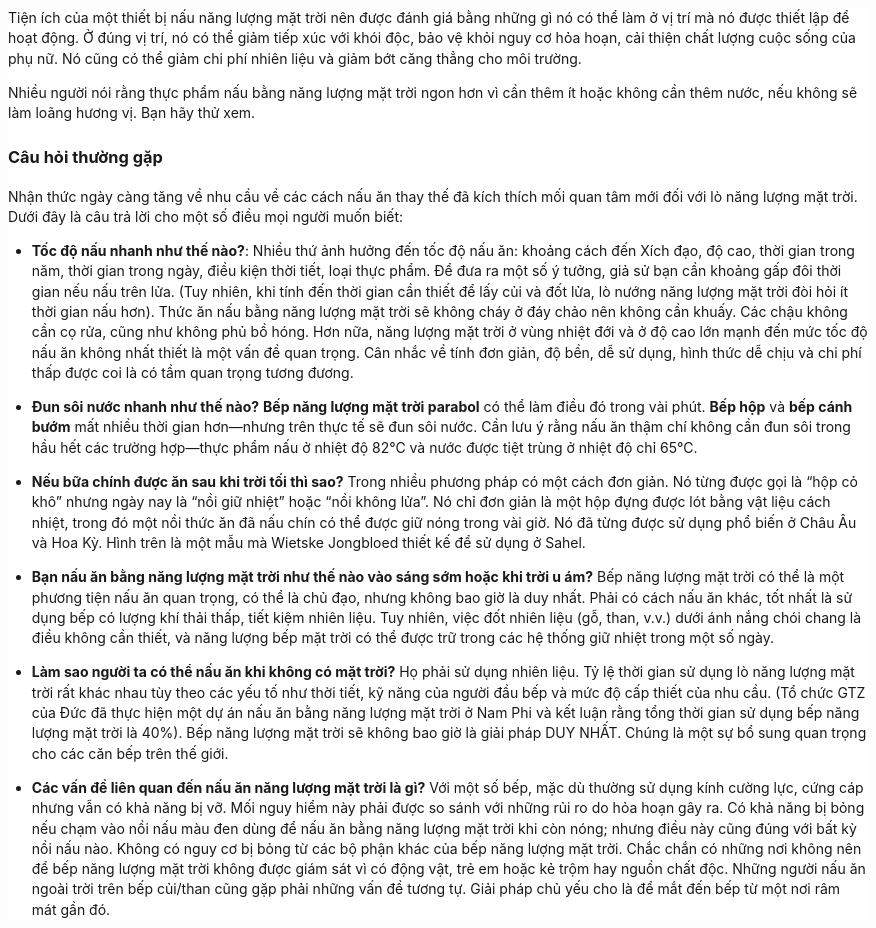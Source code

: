 Tiện ích của một thiết bị nấu năng lượng mặt trời nên được đánh giá bằng những gì nó có thể làm ở vị trí mà nó được thiết lập để hoạt động. Ở đúng vị trí, nó có thể giảm tiếp xúc với khói độc, bảo vệ khỏi nguy cơ hỏa hoạn, cải thiện chất lượng cuộc sống của phụ nữ. Nó cũng có thể giảm chi phí nhiên liệu và giảm bớt căng thẳng cho môi trường.

Nhiều người nói rằng thực phẩm nấu bằng năng lượng mặt trời ngon hơn vì cần thêm ít hoặc không cần thêm nước, nếu không sẽ làm loãng hương vị. Bạn hãy thử xem.

### Câu hỏi thường gặp
Nhận thức ngày càng tăng về nhu cầu về các cách nấu ăn thay thế đã kích thích mối quan tâm mới đối với lò năng lượng mặt trời. Dưới đây là câu trả lời cho một số điều mọi người muốn biết:

- **Tốc độ nấu nhanh như thế nào?**: Nhiều thứ ảnh hưởng đến tốc độ nấu ăn: khoảng cách đến Xích đạo, độ cao, thời gian trong năm, thời gian trong ngày, điều kiện thời tiết, loại thực phẩm. Để đưa ra một số ý tưởng, giả sử bạn cần khoảng gấp đôi thời gian nếu nấu trên lửa. (Tuy nhiên, khi tính đến thời gian cần thiết để lấy củi và đốt lửa, lò nướng năng lượng mặt trời đòi hỏi ít thời gian nấu hơn). Thức ăn nấu bằng năng lượng mặt trời sẽ không cháy ở đáy chảo nên không cần khuấy. Các chậu không cần cọ rửa, cũng như không phủ bồ hóng. Hơn nữa, năng lượng mặt trời ở vùng nhiệt đới và ở độ cao lớn mạnh đến mức tốc độ nấu ăn không nhất thiết là một vấn đề quan trọng. Cân nhắc về tính đơn giản, độ bền, dễ sử dụng, hình thức dễ chịu và chi phí thấp được coi là có tầm quan trọng tương đương.

- **Đun sôi nước nhanh như thế nào?** **Bếp năng lượng mặt trời parabol** có thể làm điều đó trong vài phút. **Bếp hộp** và **bếp cánh bướm** mất nhiều thời gian hơn&mdash;nhưng trên thực tế sẽ đun sôi nước. Cần lưu ý rằng nấu ăn thậm chí không cần đun sôi trong hầu hết các trường hợp&mdash;thực phẩm nấu ở nhiệt độ 82°C và nước được tiệt trùng ở nhiệt độ chỉ 65°C.

- **Nếu bữa chính được ăn sau khi trời tối thì sao?** Trong nhiều phương pháp có một cách đơn giản. Nó từng được gọi là “hộp cỏ khô” nhưng ngày nay là “nồi giữ nhiệt” hoặc “nồi không lửa”. Nó chỉ đơn giản là một hộp đựng được lót bằng vật liệu cách nhiệt, trong đó một nồi thức ăn đã nấu chín có thể được giữ nóng trong vài giờ. Nó đã từng được sử dụng phổ biến ở Châu Âu và Hoa Kỳ. Hình trên là một mẫu mà Wietske Jongbloed thiết kế để sử dụng ở Sahel. 

- **Bạn nấu ăn bằng năng lượng mặt trời như thế nào vào sáng sớm hoặc khi trời u ám?** Bếp năng lượng mặt trời có thể là một phương tiện nấu ăn quan trọng, có thể là chủ đạo, nhưng không bao giờ là duy nhất. Phải có cách nấu ăn khác, tốt nhất là sử dụng bếp có lượng khí thải thấp, tiết kiệm nhiên liệu. Tuy nhiên, việc đốt nhiên liệu (gỗ, than, v.v.) dưới ánh nắng chói chang là điều không cần thiết, và năng lượng bếp mặt trời có thể được trữ trong các hệ thống giữ nhiệt trong một số ngày.

- **Làm sao người ta có thể nấu ăn khi không có mặt trời?** Họ phải sử dụng nhiên liệu. Tỷ lệ thời gian sử dụng lò năng lượng mặt trời rất khác nhau tùy theo các yếu tố như thời tiết, kỹ năng của người đầu bếp và mức độ cấp thiết của nhu cầu. (Tổ chức GTZ của Đức đã thực hiện một dự án nấu ăn bằng năng lượng mặt trời ở Nam Phi và kết luận rằng tổng thời gian sử dụng bếp năng lượng mặt trời là 40%). Bếp năng lượng mặt trời sẽ không bao giờ là giải pháp DUY NHẤT. Chúng là một sự bổ sung quan trọng cho các căn bếp trên thế giới.

- **Các vấn đề liên quan đến nấu ăn năng lượng mặt trời là gì?** Với một số bếp, mặc dù thường sử dụng kính cường lực, cứng cáp nhưng vẫn có khả năng bị vỡ. Mối nguy hiểm này phải được so sánh với những rủi ro do hỏa hoạn gây ra. Có khả năng bị bỏng nếu chạm vào nồi nấu màu đen dùng để nấu ăn bằng năng lượng mặt trời khi còn nóng; nhưng điều này cũng đúng với bất kỳ nồi nấu nào. Không có nguy cơ bị bỏng từ các bộ phận khác của bếp năng lượng mặt trời. Chắc chắn có những nơi không nên để bếp năng lượng mặt trời không được giám sát vì có động vật, trẻ em hoặc kẻ trộm hay nguồn chất độc. Những người nấu ăn ngoài trời trên bếp củi/than cũng gặp phải những vấn đề tương tự. Giải pháp chủ yếu cho là để mắt đến bếp từ một nơi râm mát gần đó.
